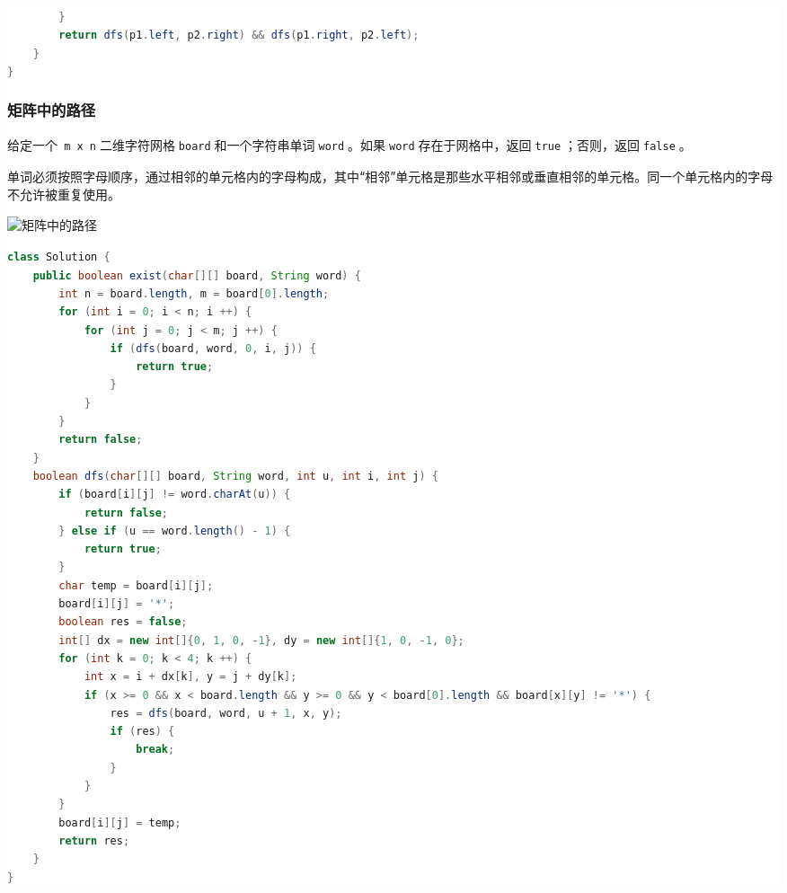 ```java
        }
        return dfs(p1.left, p2.right) && dfs(p1.right, p2.left);
    }
}
```

### 矩阵中的路径

给定一个` m x n` 二维字符网格 `board` 和一个字符串单词 `word` 。如果 `word` 存在于网格中，返回 `true` ；否则，返回 `false` 。

单词必须按照字母顺序，通过相邻的单元格内的字母构成，其中“相邻”单元格是那些水平相邻或垂直相邻的单元格。同一个单元格内的字母不允许被重复使用。

![矩阵中的路径](https://wwp-study-notes.oss-cn-nanjing.aliyuncs.com/imgs/剑指offer1/12.jpg)

```java
class Solution {
    public boolean exist(char[][] board, String word) {
        int n = board.length, m = board[0].length;
        for (int i = 0; i < n; i ++) {
            for (int j = 0; j < m; j ++) {
                if (dfs(board, word, 0, i, j)) {
                    return true;
                }
            }
        }
        return false;
    }
    boolean dfs(char[][] board, String word, int u, int i, int j) {
        if (board[i][j] != word.charAt(u)) {
            return false;
        } else if (u == word.length() - 1) {
            return true;
        }
        char temp = board[i][j];
        board[i][j] = '*';
        boolean res = false;
        int[] dx = new int[]{0, 1, 0, -1}, dy = new int[]{1, 0, -1, 0};
        for (int k = 0; k < 4; k ++) {
            int x = i + dx[k], y = j + dy[k];
            if (x >= 0 && x < board.length && y >= 0 && y < board[0].length && board[x][y] != '*') {
                res = dfs(board, word, u + 1, x, y);
                if (res) {
                    break;
                }
            }
        }
        board[i][j] = temp;
        return res;
    }
}
```
